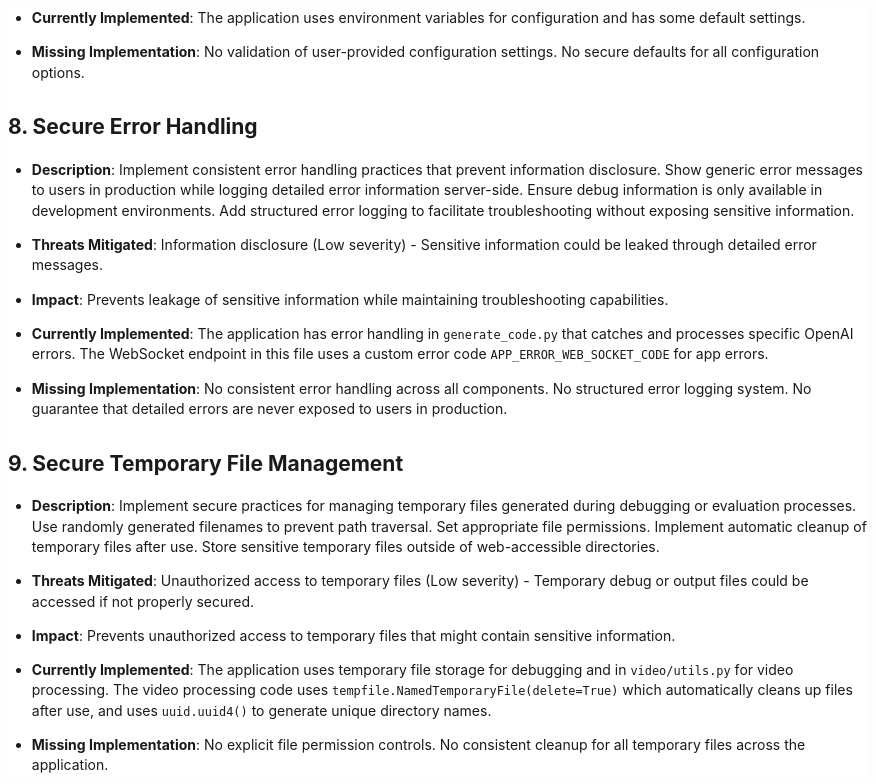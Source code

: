 - **Currently Implemented**:
  The application uses environment variables for configuration and has some default settings.

- **Missing Implementation**:
  No validation of user-provided configuration settings. No secure defaults for all configuration options.

## 8. Secure Error Handling

- **Description**:
  Implement consistent error handling practices that prevent information disclosure. Show generic error messages to users in production while logging detailed error information server-side. Ensure debug information is only available in development environments. Add structured error logging to facilitate troubleshooting without exposing sensitive information.

- **Threats Mitigated**:
  Information disclosure (Low severity) - Sensitive information could be leaked through detailed error messages.

- **Impact**:
  Prevents leakage of sensitive information while maintaining troubleshooting capabilities.

- **Currently Implemented**:
  The application has error handling in `generate_code.py` that catches and processes specific OpenAI errors. The WebSocket endpoint in this file uses a custom error code `APP_ERROR_WEB_SOCKET_CODE` for app errors.

- **Missing Implementation**:
  No consistent error handling across all components. No structured error logging system. No guarantee that detailed errors are never exposed to users in production.

## 9. Secure Temporary File Management

- **Description**:
  Implement secure practices for managing temporary files generated during debugging or evaluation processes. Use randomly generated filenames to prevent path traversal. Set appropriate file permissions. Implement automatic cleanup of temporary files after use. Store sensitive temporary files outside of web-accessible directories.

- **Threats Mitigated**:
  Unauthorized access to temporary files (Low severity) - Temporary debug or output files could be accessed if not properly secured.

- **Impact**:
  Prevents unauthorized access to temporary files that might contain sensitive information.

- **Currently Implemented**:
  The application uses temporary file storage for debugging and in `video/utils.py` for video processing. The video processing code uses `tempfile.NamedTemporaryFile(delete=True)` which automatically cleans up files after use, and uses `uuid.uuid4()` to generate unique directory names.

- **Missing Implementation**:
  No explicit file permission controls. No consistent cleanup for all temporary files across the application.
